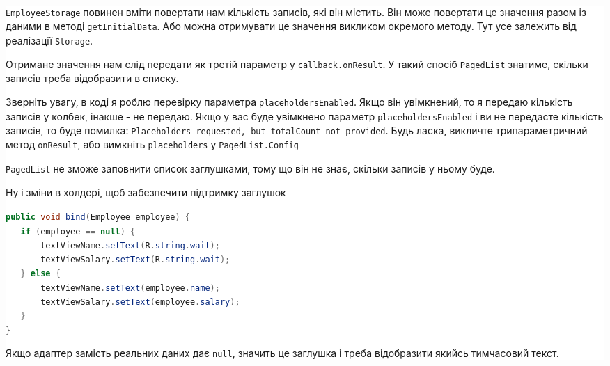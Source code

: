 `EmployeeStorage` повинен вміти повертати нам кількість записів, які він містить. Він може повертати це значення разом із даними в методі `getInitialData`. Або можна отримувати це значення викликом окремого методу. Тут усе залежить від реалізації `Storage`.

Отримане значення нам слід передати як третій параметр у `callback.onResult`. У такий спосіб `PagedList` знатиме, скільки записів треба відобразити в списку.

Зверніть увагу, в коді я роблю перевірку параметра `placeholdersEnabled`. Якщо він увімкнений, то я передаю кількість записів у колбек, інакше - не передаю. Якщо у вас буде увімкнено параметр `placeholdersEnabled` і ви не передасте кількість записів, то буде помилка:
`Placeholders requested, but totalCount not provided`. Будь ласка, викличте трипараметричний метод `onResult`, або вимкніть `placeholders` у `PagedList.Config`

`PagedList` не зможе заповнити список заглушками, тому що він не знає, скільки записів у ньому буде.

Ну і зміни в холдері, щоб забезпечити підтримку заглушок
```java
public void bind(Employee employee) {
   if (employee == null) {
       textViewName.setText(R.string.wait);
       textViewSalary.setText(R.string.wait);
   } else {
       textViewName.setText(employee.name);
       textViewSalary.setText(employee.salary);
   }
}
```
Якщо адаптер замість реальних даних дає `null`, значить це заглушка і треба відобразити якийсь тимчасовий текст.


